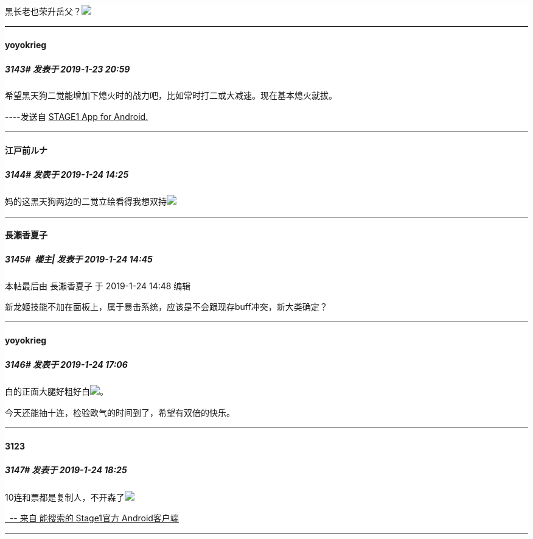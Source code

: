 
黑长老也荣升岳父？<img src="https://static.saraba1st.com/image/smiley/face2017/068.png" referrerpolicy="no-referrer">


*****

####  yoyokrieg
##### 3143#       发表于 2019-1-23 20:59


希望黑天狗二觉能增加下熄火时的战力吧，比如常时打二或大减速。现在基本熄火就拔。


----发送自 [STAGE1 App for Android.](http://stage1.5j4m.com/?1.30)


*****

####  江戸前ルナ
##### 3144#       发表于 2019-1-24 14:25


妈的这黑天狗两边的二觉立绘看得我想双持<img src="https://static.saraba1st.com/image/smiley/face2017/152.png" referrerpolicy="no-referrer">


*****

####  長瀨香夏子
##### 3145#         楼主| 发表于 2019-1-24 14:45


 本帖最后由 長瀨香夏子 于 2019-1-24 14:48 编辑

新龙姬技能不加在面板上，属于暴击系统，应该是不会跟现存buff冲突，新大类确定？


*****

####  yoyokrieg
##### 3146#       发表于 2019-1-24 17:06


白的正面大腿好粗好白<img src="https://static.saraba1st.com/image/smiley/face2017/077.png" referrerpolicy="no-referrer">。

今天还能抽十连，检验欧气的时间到了，希望有双倍的快乐。


*****

####  3123
##### 3147#       发表于 2019-1-24 18:25


10连和票都是复制人，不开森了<img src="https://static.saraba1st.com/image/smiley/face2017/017.png" referrerpolicy="no-referrer">

[  -- 来自 能搜索的 Stage1官方 Android客户端](https://www.coolapk.com/apk/140634)


*****
